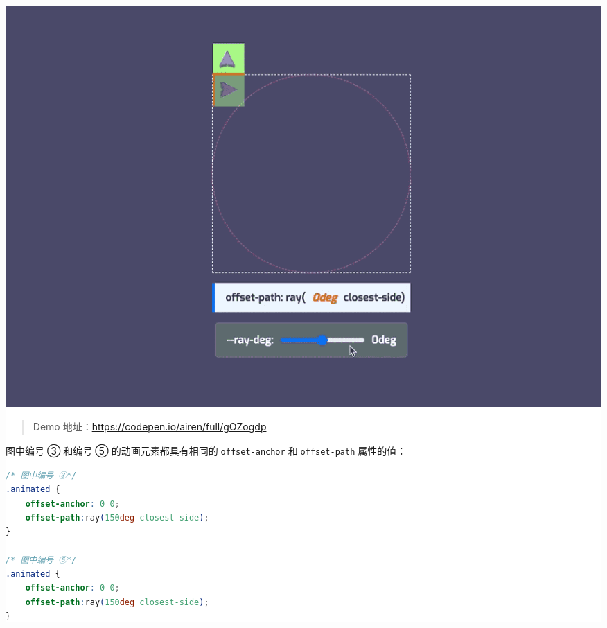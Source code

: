 ![](./images/96c0399f85e900780a6001c838ea6953.gif )

  


> Demo 地址：https://codepen.io/airen/full/gOZogdp

  


图中编号 ③ 和编号 ⑤ 的动画元素都具有相同的 `offset-anchor` 和 `offset-path` 属性的值：

  


```CSS
/* 图中编号 ③*/
.animated {
    offset-anchor: 0 0;
    offset-path:ray(150deg closest-side);
}

/* 图中编号 ⑤*/
.animated {
    offset-anchor: 0 0;
    offset-path:ray(150deg closest-side);
}
```
